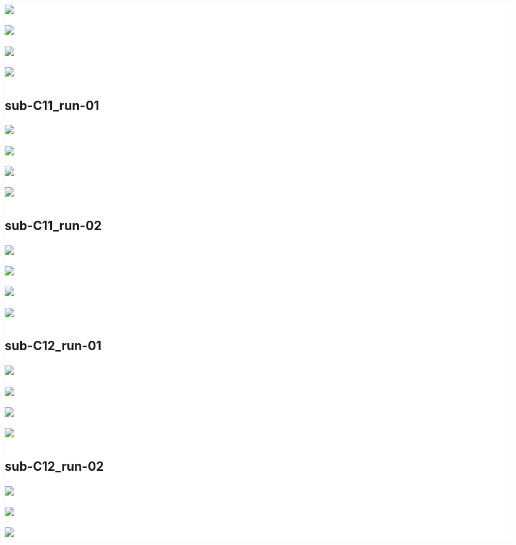 ![](/Volumes/brac4g/IRC317H/BIDS/scripts/dwi_preproc/mk.qc.images/dwi.preproc.qc/b800/imgs/sub-C10_run-01_dwi_ortho.png)          

![](/Volumes/brac4g/IRC317H/BIDS/scripts/dwi_preproc/mk.qc.images/dwi.preproc.qc/b800/imgs/sub-C10_run-01_dwi_lightbox.png)          

![](/Volumes/brac4g/IRC317H/BIDS/scripts/dwi_preproc/mk.qc.images/dwi.preproc.qc/b800/imgs/sub-C10_run-01_FA_ortho.png)          

![](/Volumes/brac4g/IRC317H/BIDS/scripts/dwi_preproc/mk.qc.images/dwi.preproc.qc/b800/imgs/sub-C10_run-01_FA_lightbox.png)          

## sub-C11_run-01                  

![](/Volumes/brac4g/IRC317H/BIDS/scripts/dwi_preproc/mk.qc.images/dwi.preproc.qc/b800/imgs/sub-C11_run-01_dwi_ortho.png)          

![](/Volumes/brac4g/IRC317H/BIDS/scripts/dwi_preproc/mk.qc.images/dwi.preproc.qc/b800/imgs/sub-C11_run-01_dwi_lightbox.png)          

![](/Volumes/brac4g/IRC317H/BIDS/scripts/dwi_preproc/mk.qc.images/dwi.preproc.qc/b800/imgs/sub-C11_run-01_FA_ortho.png)          

![](/Volumes/brac4g/IRC317H/BIDS/scripts/dwi_preproc/mk.qc.images/dwi.preproc.qc/b800/imgs/sub-C11_run-01_FA_lightbox.png)          

## sub-C11_run-02                  

![](/Volumes/brac4g/IRC317H/BIDS/scripts/dwi_preproc/mk.qc.images/dwi.preproc.qc/b800/imgs/sub-C11_run-02_dwi_ortho.png)          

![](/Volumes/brac4g/IRC317H/BIDS/scripts/dwi_preproc/mk.qc.images/dwi.preproc.qc/b800/imgs/sub-C11_run-02_dwi_lightbox.png)          

![](/Volumes/brac4g/IRC317H/BIDS/scripts/dwi_preproc/mk.qc.images/dwi.preproc.qc/b800/imgs/sub-C11_run-02_FA_ortho.png)          

![](/Volumes/brac4g/IRC317H/BIDS/scripts/dwi_preproc/mk.qc.images/dwi.preproc.qc/b800/imgs/sub-C11_run-02_FA_lightbox.png)          

## sub-C12_run-01                  

![](/Volumes/brac4g/IRC317H/BIDS/scripts/dwi_preproc/mk.qc.images/dwi.preproc.qc/b800/imgs/sub-C12_run-01_dwi_ortho.png)          

![](/Volumes/brac4g/IRC317H/BIDS/scripts/dwi_preproc/mk.qc.images/dwi.preproc.qc/b800/imgs/sub-C12_run-01_dwi_lightbox.png)          

![](/Volumes/brac4g/IRC317H/BIDS/scripts/dwi_preproc/mk.qc.images/dwi.preproc.qc/b800/imgs/sub-C12_run-01_FA_ortho.png)          

![](/Volumes/brac4g/IRC317H/BIDS/scripts/dwi_preproc/mk.qc.images/dwi.preproc.qc/b800/imgs/sub-C12_run-01_FA_lightbox.png)          

## sub-C12_run-02                  

![](/Volumes/brac4g/IRC317H/BIDS/scripts/dwi_preproc/mk.qc.images/dwi.preproc.qc/b800/imgs/sub-C12_run-02_dwi_ortho.png)          

![](/Volumes/brac4g/IRC317H/BIDS/scripts/dwi_preproc/mk.qc.images/dwi.preproc.qc/b800/imgs/sub-C12_run-02_dwi_lightbox.png)          

![](/Volumes/brac4g/IRC317H/BIDS/scripts/dwi_preproc/mk.qc.images/dwi.preproc.qc/b800/imgs/sub-C12_run-02_FA_ortho.png)          
